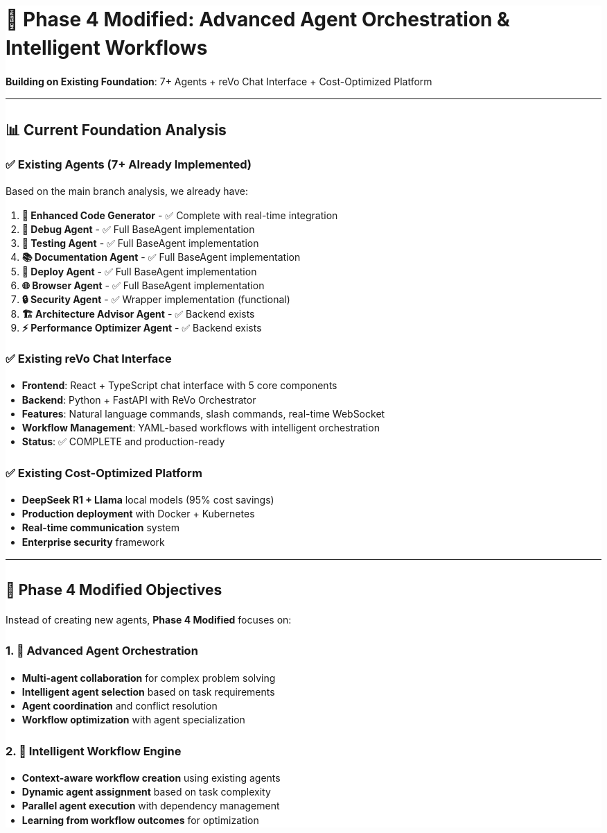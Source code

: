 # 🚀 Phase 4 Modified: Advanced Agent Orchestration & Intelligent Workflows

**Building on Existing Foundation**: 7+ Agents + reVo Chat Interface + Cost-Optimized Platform

---

## 📊 **Current Foundation Analysis**

### ✅ **Existing Agents (7+ Already Implemented)**
Based on the main branch analysis, we already have:

1. **🤖 Enhanced Code Generator** - ✅ Complete with real-time integration
2. **🐛 Debug Agent** - ✅ Full BaseAgent implementation  
3. **🧪 Testing Agent** - ✅ Full BaseAgent implementation
4. **📚 Documentation Agent** - ✅ Full BaseAgent implementation
5. **🚀 Deploy Agent** - ✅ Full BaseAgent implementation
6. **🌐 Browser Agent** - ✅ Full BaseAgent implementation
7. **🔒 Security Agent** - ✅ Wrapper implementation (functional)
8. **🏗️ Architecture Advisor Agent** - ✅ Backend exists
9. **⚡ Performance Optimizer Agent** - ✅ Backend exists

### ✅ **Existing reVo Chat Interface**
- **Frontend**: React + TypeScript chat interface with 5 core components
- **Backend**: Python + FastAPI with ReVo Orchestrator
- **Features**: Natural language commands, slash commands, real-time WebSocket
- **Workflow Management**: YAML-based workflows with intelligent orchestration
- **Status**: ✅ COMPLETE and production-ready

### ✅ **Existing Cost-Optimized Platform**
- **DeepSeek R1 + Llama** local models (95% cost savings)
- **Production deployment** with Docker + Kubernetes
- **Real-time communication** system
- **Enterprise security** framework

---

## 🎯 **Phase 4 Modified Objectives**

Instead of creating new agents, **Phase 4 Modified** focuses on:

### **1. 🔗 Advanced Agent Orchestration**
- **Multi-agent collaboration** for complex problem solving
- **Intelligent agent selection** based on task requirements
- **Agent coordination** and conflict resolution
- **Workflow optimization** with agent specialization

### **2. 🧠 Intelligent Workflow Engine**
- **Context-aware workflow creation** using existing agents
- **Dynamic agent assignment** based on task complexity
- **Parallel agent execution** with dependency management
- **Learning from workflow outcomes** for optimization
